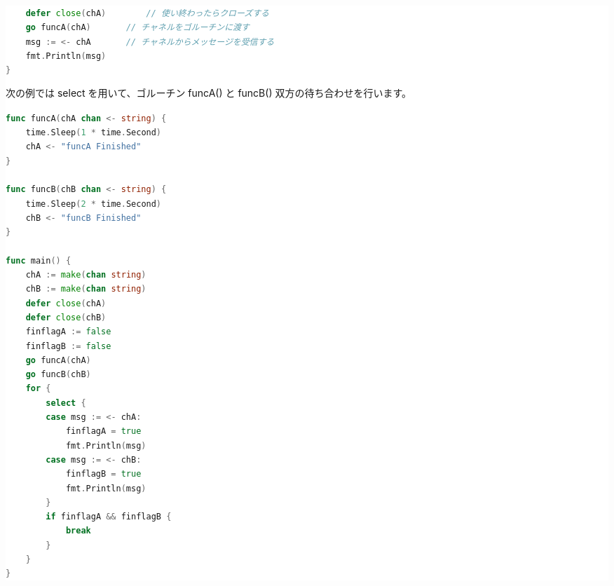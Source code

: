 ```go
    defer close(chA)		// 使い終わったらクローズする
    go funcA(chA)		// チャネルをゴルーチンに渡す
    msg := <- chA		// チャネルからメッセージを受信する
    fmt.Println(msg)
}
```
次の例では select を用いて、ゴルーチン funcA() と funcB() 双方の待ち合わせを行います。
```go
func funcA(chA chan <- string) {
    time.Sleep(1 * time.Second)
    chA <- "funcA Finished"
}

func funcB(chB chan <- string) {
    time.Sleep(2 * time.Second)
    chB <- "funcB Finished"
}

func main() {
    chA := make(chan string)
    chB := make(chan string)
    defer close(chA)
    defer close(chB)
    finflagA := false
    finflagB := false
    go funcA(chA)
    go funcB(chB)
    for {
        select {
        case msg := <- chA:
            finflagA = true
            fmt.Println(msg)
        case msg := <- chB:
            finflagB = true
            fmt.Println(msg)
        }
        if finflagA && finflagB {
            break
        }
    }
}
```